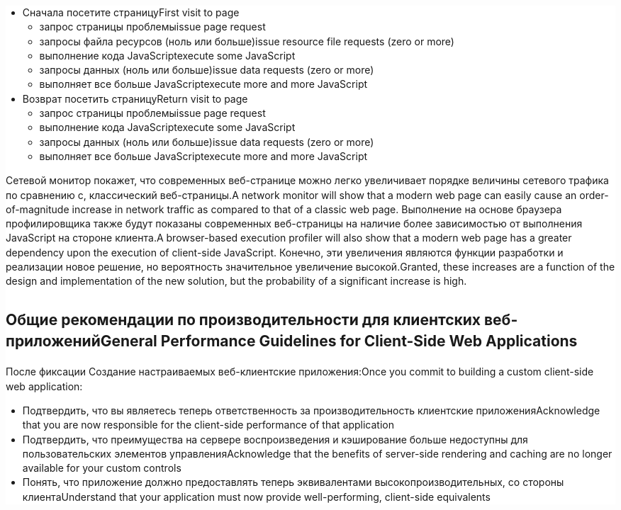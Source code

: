 - <span data-ttu-id="c3727-137">Сначала посетите страницу</span><span class="sxs-lookup"><span data-stu-id="c3727-137">First visit to page</span></span>
    - <span data-ttu-id="c3727-138">запрос страницы проблемы</span><span class="sxs-lookup"><span data-stu-id="c3727-138">issue page request</span></span>
    - <span data-ttu-id="c3727-139">запросы файла ресурсов (ноль или больше)</span><span class="sxs-lookup"><span data-stu-id="c3727-139">issue resource file requests (zero or more)</span></span>
    - <span data-ttu-id="c3727-140">выполнение кода JavaScript</span><span class="sxs-lookup"><span data-stu-id="c3727-140">execute some JavaScript</span></span>
    - <span data-ttu-id="c3727-141">запросы данных (ноль или больше)</span><span class="sxs-lookup"><span data-stu-id="c3727-141">issue data requests (zero or more)</span></span>
    - <span data-ttu-id="c3727-142">выполняет все больше JavaScript</span><span class="sxs-lookup"><span data-stu-id="c3727-142">execute more and more JavaScript</span></span>
- <span data-ttu-id="c3727-143">Возврат посетить страницу</span><span class="sxs-lookup"><span data-stu-id="c3727-143">Return visit to page</span></span>
    - <span data-ttu-id="c3727-144">запрос страницы проблемы</span><span class="sxs-lookup"><span data-stu-id="c3727-144">issue page request</span></span>
    - <span data-ttu-id="c3727-145">выполнение кода JavaScript</span><span class="sxs-lookup"><span data-stu-id="c3727-145">execute some JavaScript</span></span>
    - <span data-ttu-id="c3727-146">запросы данных (ноль или больше)</span><span class="sxs-lookup"><span data-stu-id="c3727-146">issue data requests (zero or more)</span></span>
    - <span data-ttu-id="c3727-147">выполняет все больше JavaScript</span><span class="sxs-lookup"><span data-stu-id="c3727-147">execute more and more JavaScript</span></span>

<span data-ttu-id="c3727-148">Сетевой монитор покажет, что современных веб-странице можно легко увеличивает порядке величины сетевого трафика по сравнению с, классический веб-страницы.</span><span class="sxs-lookup"><span data-stu-id="c3727-148">A network monitor will show that a modern web page can easily cause an order-of-magnitude increase in network traffic as compared to that of a classic web page.</span></span> <span data-ttu-id="c3727-149">Выполнение на основе браузера профилировщика также будут показаны современных веб-страницы на наличие более зависимостью от выполнения JavaScript на стороне клиента.</span><span class="sxs-lookup"><span data-stu-id="c3727-149">A browser-based execution profiler will also show that a modern web page has a greater dependency upon the execution of client-side JavaScript.</span></span>  <span data-ttu-id="c3727-150">Конечно, эти увеличения являются функции разработки и реализации новое решение, но вероятность значительное увеличение высокой.</span><span class="sxs-lookup"><span data-stu-id="c3727-150">Granted, these increases are a function of the design and implementation of the new solution, but the probability of a significant increase is high.</span></span>

## <a name="general-performance-guidelines-for-client-side-web-applications"></a><span data-ttu-id="c3727-151">Общие рекомендации по производительности для клиентских веб-приложений</span><span class="sxs-lookup"><span data-stu-id="c3727-151">General Performance Guidelines for Client-Side Web Applications</span></span>
<span data-ttu-id="c3727-152"><a name="bk_performanceGuidelines"> </a></span><span class="sxs-lookup"><span data-stu-id="c3727-152"></span></span>

<span data-ttu-id="c3727-153">После фиксации Создание настраиваемых веб-клиентские приложения:</span><span class="sxs-lookup"><span data-stu-id="c3727-153">Once you commit to building a custom client-side web application:</span></span>

- <span data-ttu-id="c3727-154">Подтвердить, что вы являетесь теперь ответственность за производительность клиентские приложения</span><span class="sxs-lookup"><span data-stu-id="c3727-154">Acknowledge that you are now responsible for the client-side performance of that application</span></span>
- <span data-ttu-id="c3727-155">Подтвердить, что преимущества на сервере воспроизведения и кэширование больше недоступны для пользовательских элементов управления</span><span class="sxs-lookup"><span data-stu-id="c3727-155">Acknowledge that the benefits of server-side rendering and caching are no longer available for your custom controls</span></span>
- <span data-ttu-id="c3727-156">Понять, что приложение должно предоставлять теперь эквивалентами высокопроизводительных, со стороны клиента</span><span class="sxs-lookup"><span data-stu-id="c3727-156">Understand that your application must now provide well-performing, client-side equivalents</span></span>
